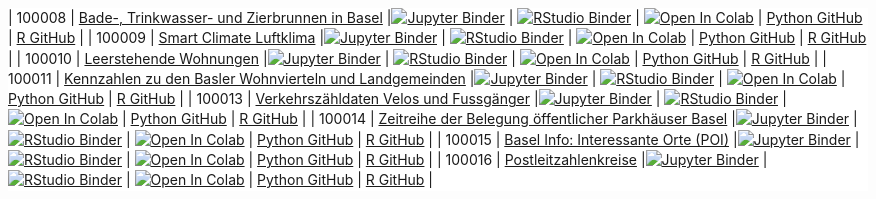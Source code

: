 | 100008 | [Bade-, Trinkwasser- und Zierbrunnen in Basel](https://data.bs.ch/explore/dataset/100008) |[![Jupyter Binder](https://mybinder.org/badge_logo.svg)](https://mybinder.org/v2/gh/opendatabs/startercode/main?filepath=02_python/100008.ipynb) | [![RStudio Binder](https://mybinder.org/badge_logo.svg)](https://mybinder.org/v2/gh/opendatabs/startercode/main?urlpath=rstudio/01_r-markdown/100008.Rmd) | [![Open In Colab](https://colab.research.google.com/assets/colab-badge.svg)](https://githubtocolab.com/opendatabs/startercode/blob/main/02_python/100008.ipynb) | [Python GitHub](https://github.com/opendatabs/startercode/blob/main/02_python/100008.ipynb) | [R GitHub](https://github.com/opendatabs/startercode/blob/main/01_r-markdown/100008.Rmd) |
| 100009 | [Smart Climate Luftklima](https://data.bs.ch/explore/dataset/100009) |[![Jupyter Binder](https://mybinder.org/badge_logo.svg)](https://mybinder.org/v2/gh/opendatabs/startercode/main?filepath=02_python/100009.ipynb) | [![RStudio Binder](https://mybinder.org/badge_logo.svg)](https://mybinder.org/v2/gh/opendatabs/startercode/main?urlpath=rstudio/01_r-markdown/100009.Rmd) | [![Open In Colab](https://colab.research.google.com/assets/colab-badge.svg)](https://githubtocolab.com/opendatabs/startercode/blob/main/02_python/100009.ipynb) | [Python GitHub](https://github.com/opendatabs/startercode/blob/main/02_python/100009.ipynb) | [R GitHub](https://github.com/opendatabs/startercode/blob/main/01_r-markdown/100009.Rmd) |
| 100010 | [Leerstehende Wohnungen](https://data.bs.ch/explore/dataset/100010) |[![Jupyter Binder](https://mybinder.org/badge_logo.svg)](https://mybinder.org/v2/gh/opendatabs/startercode/main?filepath=02_python/100010.ipynb) | [![RStudio Binder](https://mybinder.org/badge_logo.svg)](https://mybinder.org/v2/gh/opendatabs/startercode/main?urlpath=rstudio/01_r-markdown/100010.Rmd) | [![Open In Colab](https://colab.research.google.com/assets/colab-badge.svg)](https://githubtocolab.com/opendatabs/startercode/blob/main/02_python/100010.ipynb) | [Python GitHub](https://github.com/opendatabs/startercode/blob/main/02_python/100010.ipynb) | [R GitHub](https://github.com/opendatabs/startercode/blob/main/01_r-markdown/100010.Rmd) |
| 100011 | [Kennzahlen zu den Basler Wohnvierteln und Landgemeinden](https://data.bs.ch/explore/dataset/100011) |[![Jupyter Binder](https://mybinder.org/badge_logo.svg)](https://mybinder.org/v2/gh/opendatabs/startercode/main?filepath=02_python/100011.ipynb) | [![RStudio Binder](https://mybinder.org/badge_logo.svg)](https://mybinder.org/v2/gh/opendatabs/startercode/main?urlpath=rstudio/01_r-markdown/100011.Rmd) | [![Open In Colab](https://colab.research.google.com/assets/colab-badge.svg)](https://githubtocolab.com/opendatabs/startercode/blob/main/02_python/100011.ipynb) | [Python GitHub](https://github.com/opendatabs/startercode/blob/main/02_python/100011.ipynb) | [R GitHub](https://github.com/opendatabs/startercode/blob/main/01_r-markdown/100011.Rmd) |
| 100013 | [Verkehrszähldaten Velos und Fussgänger](https://data.bs.ch/explore/dataset/100013) |[![Jupyter Binder](https://mybinder.org/badge_logo.svg)](https://mybinder.org/v2/gh/opendatabs/startercode/main?filepath=02_python/100013.ipynb) | [![RStudio Binder](https://mybinder.org/badge_logo.svg)](https://mybinder.org/v2/gh/opendatabs/startercode/main?urlpath=rstudio/01_r-markdown/100013.Rmd) | [![Open In Colab](https://colab.research.google.com/assets/colab-badge.svg)](https://githubtocolab.com/opendatabs/startercode/blob/main/02_python/100013.ipynb) | [Python GitHub](https://github.com/opendatabs/startercode/blob/main/02_python/100013.ipynb) | [R GitHub](https://github.com/opendatabs/startercode/blob/main/01_r-markdown/100013.Rmd) |
| 100014 | [Zeitreihe der Belegung öffentlicher Parkhäuser Basel](https://data.bs.ch/explore/dataset/100014) |[![Jupyter Binder](https://mybinder.org/badge_logo.svg)](https://mybinder.org/v2/gh/opendatabs/startercode/main?filepath=02_python/100014.ipynb) | [![RStudio Binder](https://mybinder.org/badge_logo.svg)](https://mybinder.org/v2/gh/opendatabs/startercode/main?urlpath=rstudio/01_r-markdown/100014.Rmd) | [![Open In Colab](https://colab.research.google.com/assets/colab-badge.svg)](https://githubtocolab.com/opendatabs/startercode/blob/main/02_python/100014.ipynb) | [Python GitHub](https://github.com/opendatabs/startercode/blob/main/02_python/100014.ipynb) | [R GitHub](https://github.com/opendatabs/startercode/blob/main/01_r-markdown/100014.Rmd) |
| 100015 | [Basel Info: Interessante Orte (POI)](https://data.bs.ch/explore/dataset/100015) |[![Jupyter Binder](https://mybinder.org/badge_logo.svg)](https://mybinder.org/v2/gh/opendatabs/startercode/main?filepath=02_python/100015.ipynb) | [![RStudio Binder](https://mybinder.org/badge_logo.svg)](https://mybinder.org/v2/gh/opendatabs/startercode/main?urlpath=rstudio/01_r-markdown/100015.Rmd) | [![Open In Colab](https://colab.research.google.com/assets/colab-badge.svg)](https://githubtocolab.com/opendatabs/startercode/blob/main/02_python/100015.ipynb) | [Python GitHub](https://github.com/opendatabs/startercode/blob/main/02_python/100015.ipynb) | [R GitHub](https://github.com/opendatabs/startercode/blob/main/01_r-markdown/100015.Rmd) |
| 100016 | [Postleitzahlenkreise](https://data.bs.ch/explore/dataset/100016) |[![Jupyter Binder](https://mybinder.org/badge_logo.svg)](https://mybinder.org/v2/gh/opendatabs/startercode/main?filepath=02_python/100016.ipynb) | [![RStudio Binder](https://mybinder.org/badge_logo.svg)](https://mybinder.org/v2/gh/opendatabs/startercode/main?urlpath=rstudio/01_r-markdown/100016.Rmd) | [![Open In Colab](https://colab.research.google.com/assets/colab-badge.svg)](https://githubtocolab.com/opendatabs/startercode/blob/main/02_python/100016.ipynb) | [Python GitHub](https://github.com/opendatabs/startercode/blob/main/02_python/100016.ipynb) | [R GitHub](https://github.com/opendatabs/startercode/blob/main/01_r-markdown/100016.Rmd) |
